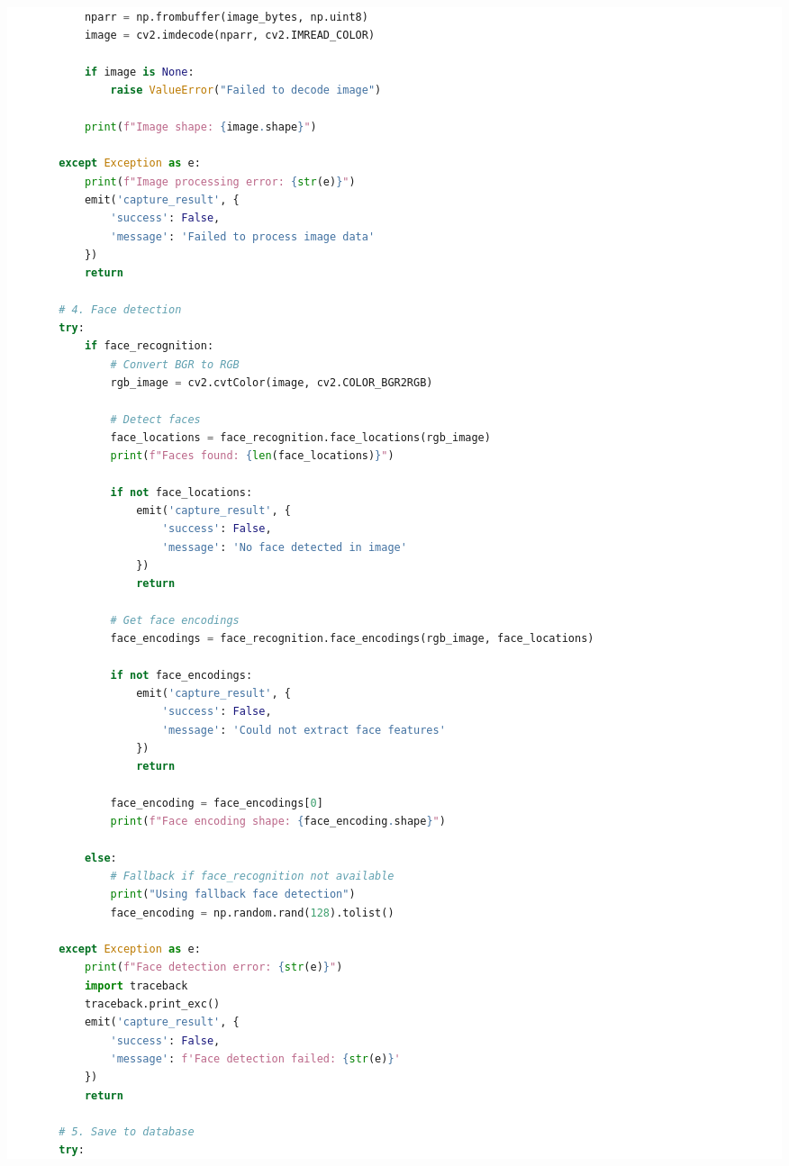 ```python
            nparr = np.frombuffer(image_bytes, np.uint8)
            image = cv2.imdecode(nparr, cv2.IMREAD_COLOR)

            if image is None:
                raise ValueError("Failed to decode image")

            print(f"Image shape: {image.shape}")

        except Exception as e:
            print(f"Image processing error: {str(e)}")
            emit('capture_result', {
                'success': False,
                'message': 'Failed to process image data'
            })
            return

        # 4. Face detection
        try:
            if face_recognition:
                # Convert BGR to RGB
                rgb_image = cv2.cvtColor(image, cv2.COLOR_BGR2RGB)

                # Detect faces
                face_locations = face_recognition.face_locations(rgb_image)
                print(f"Faces found: {len(face_locations)}")

                if not face_locations:
                    emit('capture_result', {
                        'success': False,
                        'message': 'No face detected in image'
                    })
                    return

                # Get face encodings
                face_encodings = face_recognition.face_encodings(rgb_image, face_locations)

                if not face_encodings:
                    emit('capture_result', {
                        'success': False,
                        'message': 'Could not extract face features'
                    })
                    return

                face_encoding = face_encodings[0]
                print(f"Face encoding shape: {face_encoding.shape}")

            else:
                # Fallback if face_recognition not available
                print("Using fallback face detection")
                face_encoding = np.random.rand(128).tolist()

        except Exception as e:
            print(f"Face detection error: {str(e)}")
            import traceback
            traceback.print_exc()
            emit('capture_result', {
                'success': False,
                'message': f'Face detection failed: {str(e)}'
            })
            return

        # 5. Save to database
        try:
```